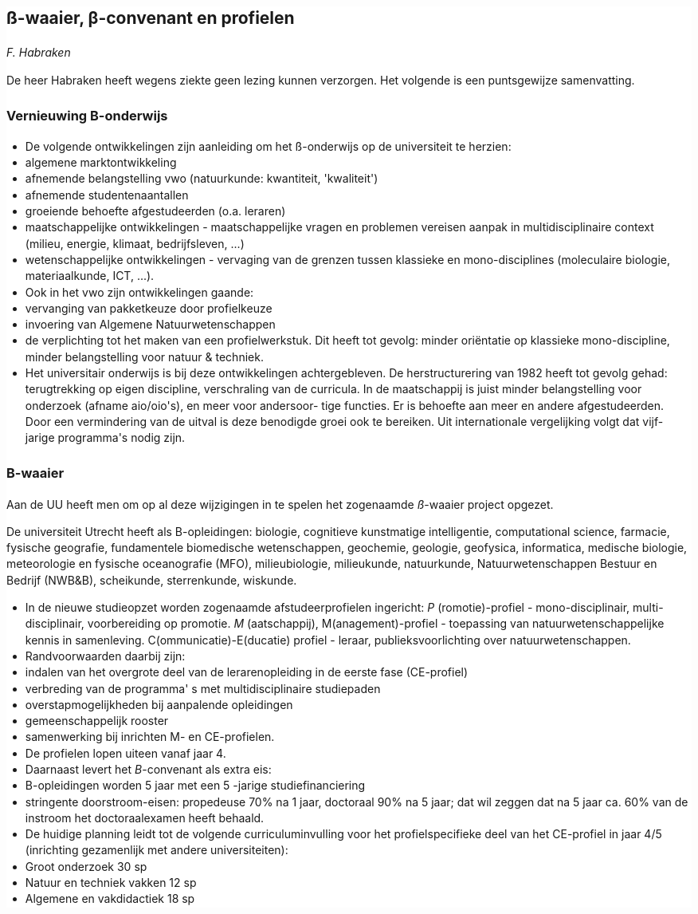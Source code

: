 ## ß-waaier, $\boldsymbol{\beta}$-convenant en profielen 

 *F. Habraken*  

De heer Habraken heeft wegens ziekte geen lezing kunnen verzorgen. Het volgende is een puntsgewijze samenvatting.

### Vernieuwing B-onderwijs

- De volgende ontwikkelingen zijn aanleiding om het ß-onderwijs op de universiteit te herzien:
- algemene marktontwikkeling
- afnemende belangstelling vwo (natuurkunde: kwantiteit, 'kwaliteit')
- afnemende studentenaantallen
- groeiende behoefte afgestudeerden (o.a. leraren)
- maatschappelijke ontwikkelingen - maatschappelijke vragen en problemen vereisen aanpak in multidisciplinaire context (milieu, energie, klimaat, bedrijfsleven, ...)
- wetenschappelijke ontwikkelingen - vervaging van de grenzen tussen klassieke en mono-disciplines (moleculaire biologie, materiaalkunde, ICT, ...).
- Ook in het vwo zijn ontwikkelingen gaande:
- vervanging van pakketkeuze door profielkeuze
- invoering van Algemene Natuurwetenschappen
- de verplichting tot het maken van een profielwerkstuk.
Dit heeft tot gevolg: minder oriëntatie op klassieke mono-discipline, minder belangstelling voor natuur \& techniek.
- Het universitair onderwijs is bij deze ontwikkelingen achtergebleven. De herstructurering van 1982 heeft tot gevolg gehad: terugtrekking op eigen discipline, verschraling van de curricula.
In de maatschappij is juist minder belangstelling voor onderzoek (afname aio/oio's), en meer voor andersoor-
tige functies. Er is behoefte aan meer en andere afgestudeerden.
Door een vermindering van de uitval is deze benodigde groei ook te bereiken.
Uit internationale vergelijking volgt dat vijf-jarige programma's nodig zijn.


### B-waaier

Aan de UU heeft men om op al deze wijzigingen in te spelen het zogenaamde $ß$-waaier project opgezet.

De universiteit Utrecht heeft als B-opleidingen: biologie, cognitieve kunstmatige intelligentie, computational science, farmacie, fysische geografie, fundamentele biomedische wetenschappen, geochemie, geologie, geofysica, informatica, medische biologie, meteorologie en fysische oceanografie (MFO), milieubiologie, milieukunde, natuurkunde, Natuurwetenschappen Bestuur en Bedrijf (NWB\&B), scheikunde, sterrenkunde, wiskunde.

- In de nieuwe studieopzet worden zogenaamde afstudeerprofielen ingericht:
$P$ (romotie)-profiel - mono-disciplinair, multi-disciplinair, voorbereiding op promotie.
$M$ (aatschappij), M(anagement)-profiel - toepassing van natuurwetenschappelijke kennis in samenleving.
C(ommunicatie)-E(ducatie) profiel - leraar, publieksvoorlichting over natuurwetenschappen.
- Randvoorwaarden daarbij zijn:
- indalen van het overgrote deel van de lerarenopleiding in de eerste fase (CE-profiel)
- verbreding van de programma' s met multidisciplinaire studiepaden
- overstapmogelijkheden bij aanpalende opleidingen
- gemeenschappelijk rooster
- samenwerking bij inrichten M- en CE-profielen.
- De profielen lopen uiteen vanaf jaar 4.
- Daarnaast levert het $B$-convenant als extra eis:
- B-opleidingen worden 5 jaar met een 5 -jarige studiefinanciering
- stringente doorstroom-eisen: propedeuse $70 \%$ na 1 jaar, doctoraal $90 \%$ na 5 jaar; dat wil zeggen dat na 5 jaar ca. $60 \%$ van de instroom het doctoraalexamen heeft behaald.
- De huidige planning leidt tot de volgende curriculuminvulling voor het profielspecifieke deel van het CE-profiel in jaar 4/5 (inrichting gezamenlijk met andere universiteiten):
- Groot onderzoek 30 sp
- Natuur en techniek vakken 12 sp
- Algemene en vakdidactiek 18 sp